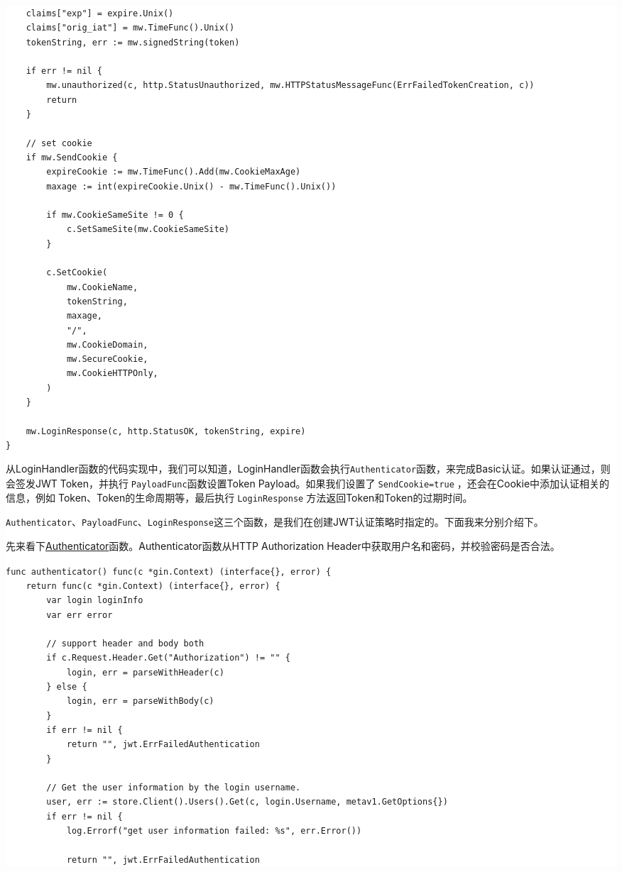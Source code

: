 ```
	claims["exp"] = expire.Unix()
	claims["orig_iat"] = mw.TimeFunc().Unix()
	tokenString, err := mw.signedString(token)

	if err != nil {
		mw.unauthorized(c, http.StatusUnauthorized, mw.HTTPStatusMessageFunc(ErrFailedTokenCreation, c))
		return
	}

	// set cookie
	if mw.SendCookie {
		expireCookie := mw.TimeFunc().Add(mw.CookieMaxAge)
		maxage := int(expireCookie.Unix() - mw.TimeFunc().Unix())

		if mw.CookieSameSite != 0 {
			c.SetSameSite(mw.CookieSameSite)
		}

		c.SetCookie(
			mw.CookieName,
			tokenString,
			maxage,
			"/",
			mw.CookieDomain,
			mw.SecureCookie,
			mw.CookieHTTPOnly,
		)
	}

	mw.LoginResponse(c, http.StatusOK, tokenString, expire)
}
```

从LoginHandler函数的代码实现中，我们可以知道，LoginHandler函数会执行`Authenticator`函数，来完成Basic认证。如果认证通过，则会签发JWT Token，并执行 `PayloadFunc`函数设置Token Payload。如果我们设置了 `SendCookie=true` ，还会在Cookie中添加认证相关的信息，例如 Token、Token的生命周期等，最后执行 `LoginResponse` 方法返回Token和Token的过期时间。

`Authenticator`、`PayloadFunc`、`LoginResponse`这三个函数，是我们在创建JWT认证策略时指定的。下面我来分别介绍下。

先来看下[Authenticator](https://github.com/marmotedu/iam/blob/v1.0.0/internal/apiserver/auth.go#L97)函数。Authenticator函数从HTTP Authorization Header中获取用户名和密码，并校验密码是否合法。

```
func authenticator() func(c *gin.Context) (interface{}, error) {
	return func(c *gin.Context) (interface{}, error) {
		var login loginInfo
		var err error

		// support header and body both
		if c.Request.Header.Get("Authorization") != "" {
			login, err = parseWithHeader(c)
		} else {
			login, err = parseWithBody(c)
		}
		if err != nil {
			return "", jwt.ErrFailedAuthentication
		}

		// Get the user information by the login username.
		user, err := store.Client().Users().Get(c, login.Username, metav1.GetOptions{})
		if err != nil {
			log.Errorf("get user information failed: %s", err.Error())

			return "", jwt.ErrFailedAuthentication
```